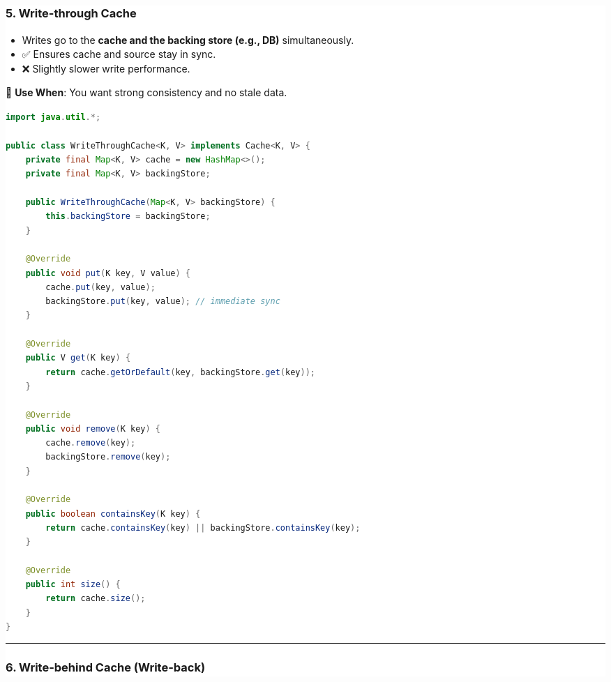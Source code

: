 
### 5. **Write-through Cache**

- Writes go to the **cache and the backing store (e.g., DB)** simultaneously.
- ✅ Ensures cache and source stay in sync.
- ❌ Slightly slower write performance.

🧠 **Use When**: You want strong consistency and no stale data.

```java
import java.util.*;

public class WriteThroughCache<K, V> implements Cache<K, V> {
    private final Map<K, V> cache = new HashMap<>();
    private final Map<K, V> backingStore;

    public WriteThroughCache(Map<K, V> backingStore) {
        this.backingStore = backingStore;
    }

    @Override
    public void put(K key, V value) {
        cache.put(key, value);
        backingStore.put(key, value); // immediate sync
    }

    @Override
    public V get(K key) {
        return cache.getOrDefault(key, backingStore.get(key));
    }

    @Override
    public void remove(K key) {
        cache.remove(key);
        backingStore.remove(key);
    }

    @Override
    public boolean containsKey(K key) {
        return cache.containsKey(key) || backingStore.containsKey(key);
    }

    @Override
    public int size() {
        return cache.size();
    }
}

```

---
### 6. **Write-behind Cache (Write-back)**
